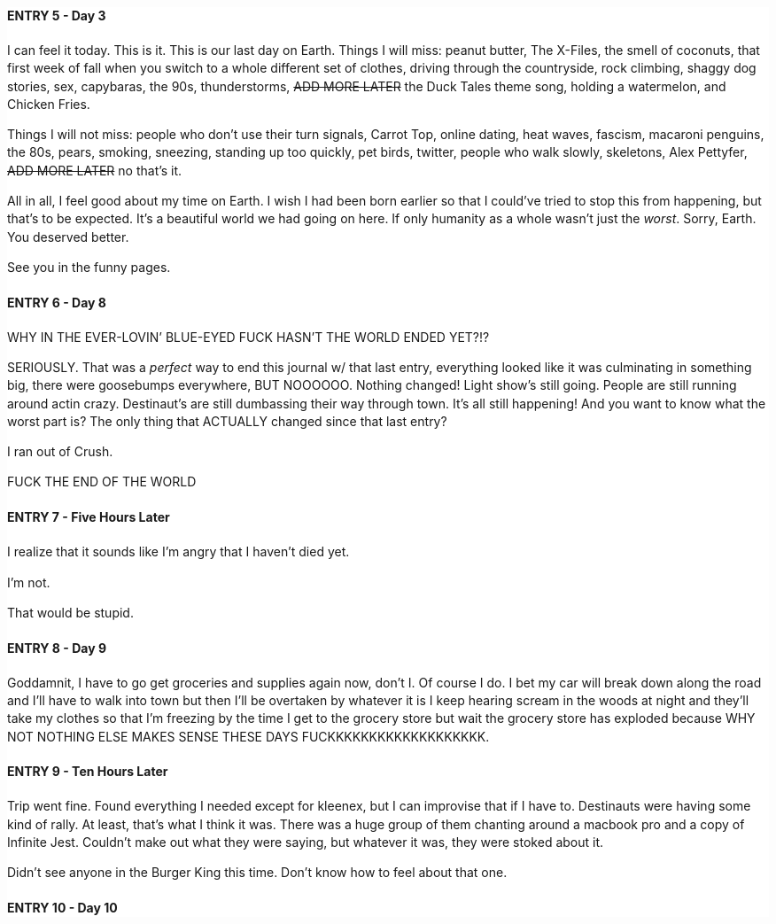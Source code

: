 #### ENTRY 5 - Day 3

I can feel it today. This is it. This is our last day on Earth. Things I will miss: peanut butter, The X-Files, the smell of coconuts, that first week of fall when you switch to a whole different set of clothes, driving through the countryside, rock climbing, shaggy dog stories, sex, capybaras, the 90s, thunderstorms, ~~ADD MORE LATER~~ the Duck Tales theme song, holding a watermelon, and Chicken Fries.

Things I will not miss: people who don’t use their turn signals, Carrot Top, online dating, heat waves, fascism, macaroni penguins, the 80s, pears, smoking, sneezing, standing up too quickly, pet birds, twitter, people who walk slowly, skeletons, Alex Pettyfer, ~~ADD MORE LATER~~ no that’s it.

All in all, I feel good about my time on Earth. I wish I had been born earlier so that I could’ve tried to stop this from happening, but that’s to be expected. It’s a beautiful world we had going on here. If only humanity as a whole wasn’t just the *worst*. Sorry, Earth. You deserved better. 

See you in the funny pages.

#### ENTRY 6 - Day 8

WHY IN THE EVER-LOVIN’ BLUE-EYED FUCK HASN’T THE WORLD ENDED YET?!?

SERIOUSLY. That was a *perfect* way to end this journal w/ that last entry, everything looked like it was culminating in something big, there were goosebumps everywhere, BUT NOOOOOO. Nothing changed! Light show’s still going. People are still running around actin crazy. Destinaut’s are still dumbassing their way through town. It’s all still happening! And you want to know what the worst part is? The only thing that ACTUALLY changed since that last entry?

I ran out of Crush.

FUCK THE END OF THE WORLD

#### ENTRY 7 - Five Hours Later

I realize that it sounds like I’m angry that I haven’t died yet. 

I’m not. 

That would be stupid.

#### ENTRY 8 - Day 9

Goddamnit, I have to go get groceries and supplies again now, don’t I. Of course I do. I bet my car will break down along the road and I’ll have to walk into town but then I’ll be overtaken by whatever it is I keep hearing scream in the woods at night and they’ll take my clothes so that I’m freezing by the time I get to the grocery store but wait the grocery store has exploded because WHY NOT NOTHING ELSE MAKES SENSE THESE DAYS FUCKKKKKKKKKKKKKKKKKKK.

#### ENTRY 9 - Ten Hours Later

Trip went fine. Found everything I needed except for kleenex, but I can improvise that if I have to. Destinauts were having some kind of rally. At least, that’s what I think it was. There was a huge group of them chanting around a macbook pro and a copy of Infinite Jest. Couldn’t make out what they were saying, but whatever it was, they were stoked about it.

Didn’t see anyone in the Burger King this time. Don’t know how to feel about that one.

#### ENTRY 10 - Day 10
